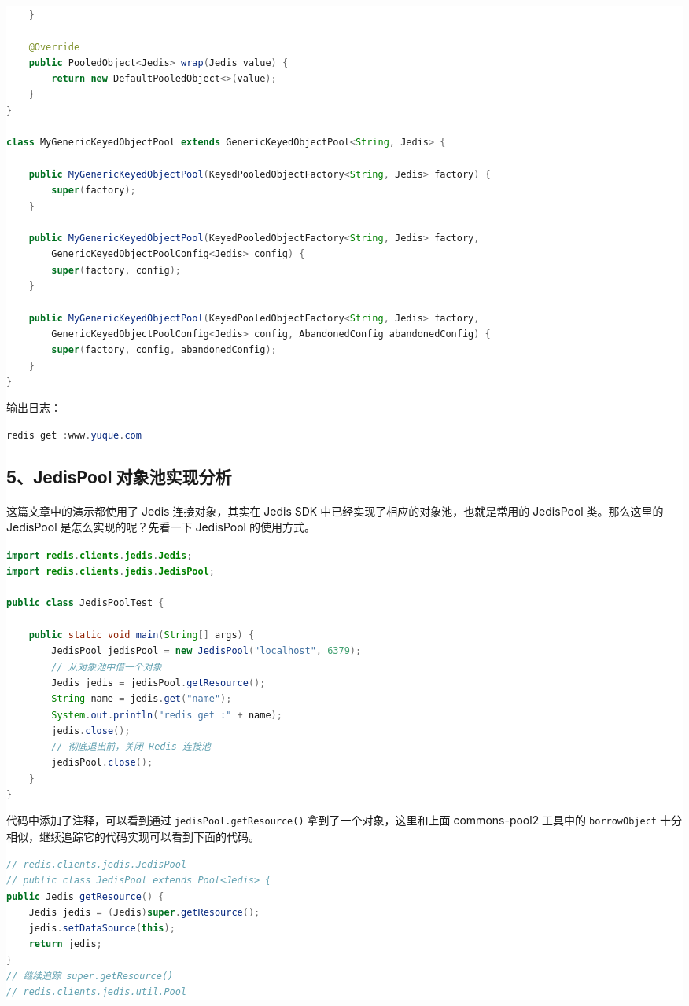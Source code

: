 ```java
    }

    @Override
    public PooledObject<Jedis> wrap(Jedis value) {
        return new DefaultPooledObject<>(value);
    }
}

class MyGenericKeyedObjectPool extends GenericKeyedObjectPool<String, Jedis> {

    public MyGenericKeyedObjectPool(KeyedPooledObjectFactory<String, Jedis> factory) {
        super(factory);
    }

    public MyGenericKeyedObjectPool(KeyedPooledObjectFactory<String, Jedis> factory,
        GenericKeyedObjectPoolConfig<Jedis> config) {
        super(factory, config);
    }

    public MyGenericKeyedObjectPool(KeyedPooledObjectFactory<String, Jedis> factory,
        GenericKeyedObjectPoolConfig<Jedis> config, AbandonedConfig abandonedConfig) {
        super(factory, config, abandonedConfig);
    }
}
```
输出日志：
```java
redis get :www.yuque.com
```
<a name="DSti0"></a>
## 5、JedisPool 对象池实现分析
这篇文章中的演示都使用了 Jedis 连接对象，其实在 Jedis SDK 中已经实现了相应的对象池，也就是常用的 JedisPool 类。那么这里的 JedisPool 是怎么实现的呢？先看一下 JedisPool 的使用方式。
```java
import redis.clients.jedis.Jedis;
import redis.clients.jedis.JedisPool;

public class JedisPoolTest {

    public static void main(String[] args) {
        JedisPool jedisPool = new JedisPool("localhost", 6379);
        // 从对象池中借一个对象
        Jedis jedis = jedisPool.getResource();
        String name = jedis.get("name");
        System.out.println("redis get :" + name);
        jedis.close();
        // 彻底退出前，关闭 Redis 连接池
        jedisPool.close();
    }
}
```
代码中添加了注释，可以看到通过 `jedisPool.getResource()` 拿到了一个对象，这里和上面 commons-pool2 工具中的 `borrowObject` 十分相似，继续追踪它的代码实现可以看到下面的代码。
```java
// redis.clients.jedis.JedisPool
// public class JedisPool extends Pool<Jedis> {
public Jedis getResource() {
    Jedis jedis = (Jedis)super.getResource();
    jedis.setDataSource(this);
    return jedis;
}
// 继续追踪 super.getResource()
// redis.clients.jedis.util.Pool
```